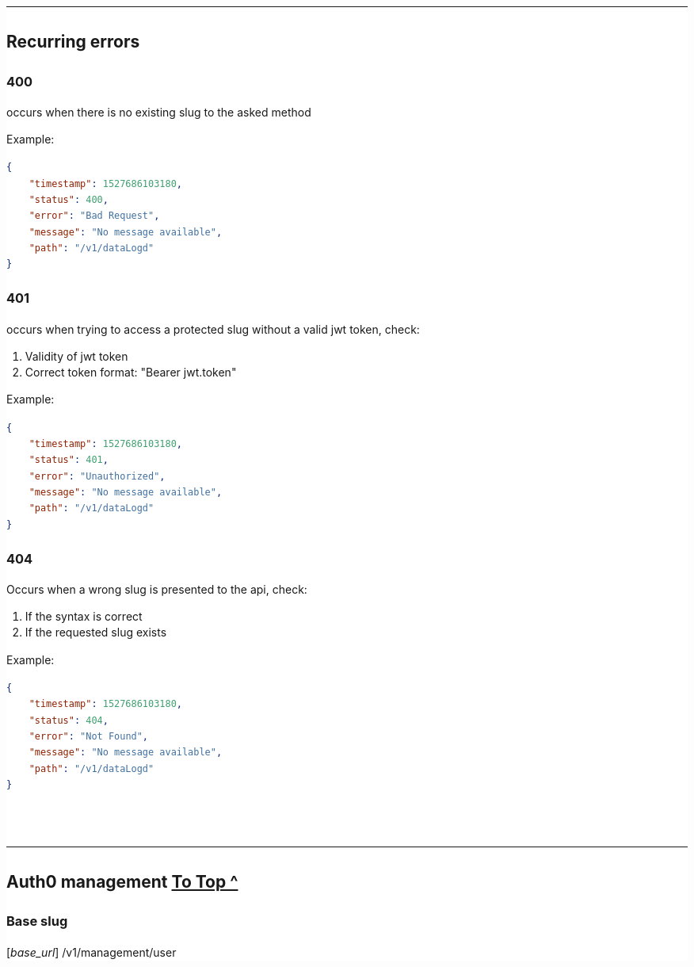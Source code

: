 ***********************************************************************************************************************
## Recurring errors
### 400
occurs when there is no existing slug to the asked method

Example:
```json
{
	"timestamp": 1527686103180,
	"status": 400,
	"error": "Bad Request",
	"message": "No message available",
	"path": "/v1/dataLogd"
}
```

### 401
occurs when trying to access a protected slug without a valid jwt token, check:
1. Validity of jwt token
2. Correct token format: "Bearer jwt.token"

Example:
```json
{
	"timestamp": 1527686103180,
	"status": 401,
	"error": "Unauthorized",
	"message": "No message available",
	"path": "/v1/dataLogd"
}
```

### 404
Occurs when a wrong slug is presented to the api, check:
1. If the syntax is correct
2. If the requested slug exists

Example:
```json
{
	"timestamp": 1527686103180,
	"status": 404,
	"error": "Not Found",
	"message": "No message available",
	"path": "/v1/dataLogd"
}
```
<br/>
<br/>

***********************************************************************************************************************
## Auth0 management [To Top ^](#summary)
### Base slug
[_base_url_] /v1/management/user
